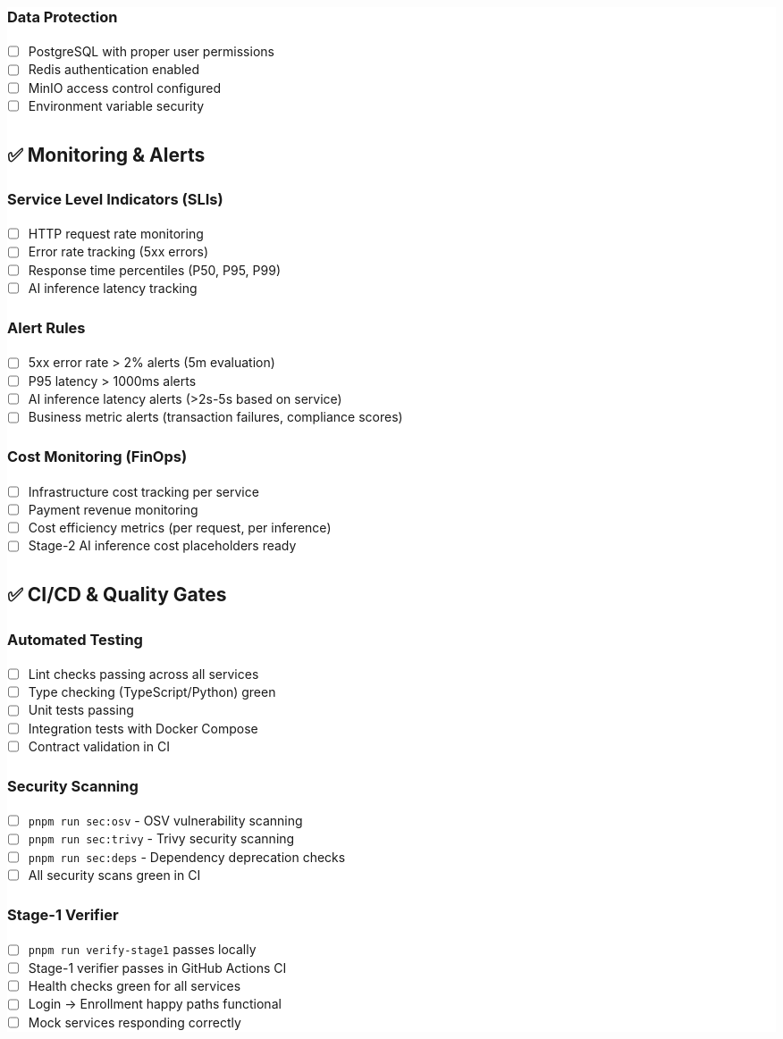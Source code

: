 ### Data Protection

- [ ] PostgreSQL with proper user permissions
- [ ] Redis authentication enabled
- [ ] MinIO access control configured
- [ ] Environment variable security

## ✅ Monitoring & Alerts

### Service Level Indicators (SLIs)

- [ ] HTTP request rate monitoring
- [ ] Error rate tracking (5xx errors)
- [ ] Response time percentiles (P50, P95, P99)
- [ ] AI inference latency tracking

### Alert Rules

- [ ] 5xx error rate > 2% alerts (5m evaluation)
- [ ] P95 latency > 1000ms alerts
- [ ] AI inference latency alerts (>2s-5s based on service)
- [ ] Business metric alerts (transaction failures, compliance scores)

### Cost Monitoring (FinOps)

- [ ] Infrastructure cost tracking per service
- [ ] Payment revenue monitoring
- [ ] Cost efficiency metrics (per request, per inference)
- [ ] Stage-2 AI inference cost placeholders ready

## ✅ CI/CD & Quality Gates

### Automated Testing

- [ ] Lint checks passing across all services
- [ ] Type checking (TypeScript/Python) green
- [ ] Unit tests passing
- [ ] Integration tests with Docker Compose
- [ ] Contract validation in CI

### Security Scanning

- [ ] `pnpm run sec:osv` - OSV vulnerability scanning
- [ ] `pnpm run sec:trivy` - Trivy security scanning
- [ ] `pnpm run sec:deps` - Dependency deprecation checks
- [ ] All security scans green in CI

### Stage-1 Verifier

- [ ] `pnpm run verify-stage1` passes locally
- [ ] Stage-1 verifier passes in GitHub Actions CI
- [ ] Health checks green for all services
- [ ] Login → Enrollment happy paths functional
- [ ] Mock services responding correctly
